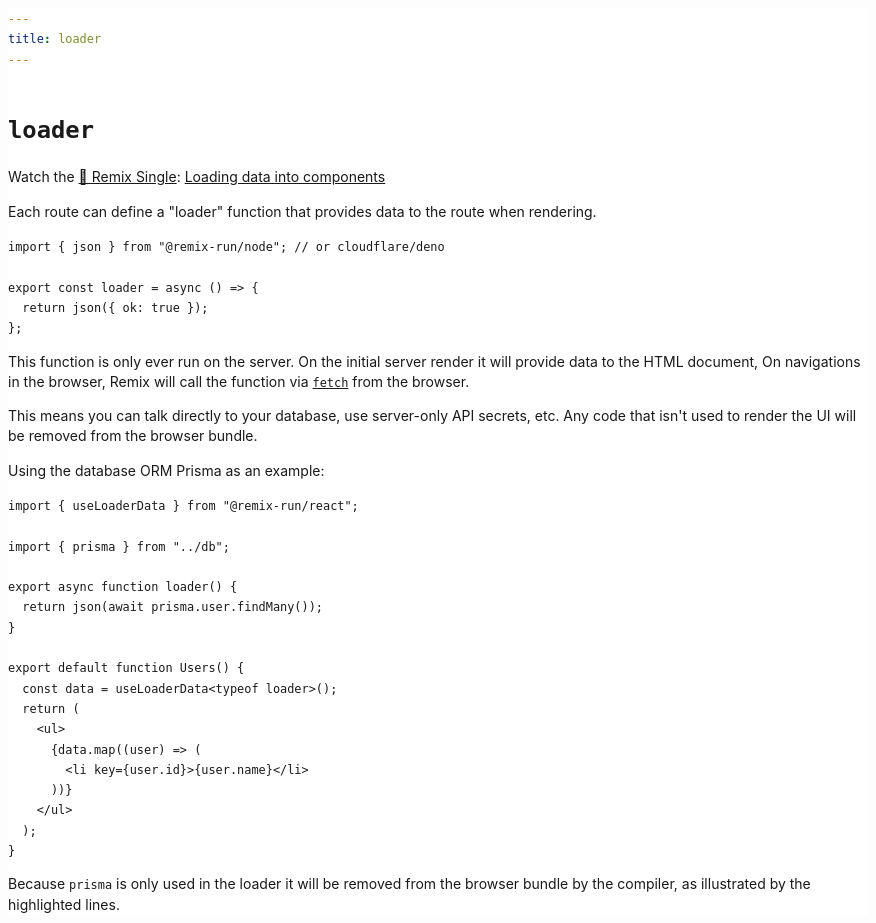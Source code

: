 ```yaml
---
title: loader
---
```


# `loader`

<docs-success>Watch the <a href="https://www.youtube.com/playlist?list=PLXoynULbYuEDG2wBFSZ66b85EIspy3fy6">📼 Remix Single</a>: <a href="https://www.youtube.com/watch?v=NXqEP_PsPNc&list=PLXoynULbYuEDG2wBFSZ66b85EIspy3fy6">Loading data into components</a></docs-success>

Each route can define a "loader" function that provides data to the route when rendering.

```tsx
import { json } from "@remix-run/node"; // or cloudflare/deno

export const loader = async () => {
  return json({ ok: true });
};
```

This function is only ever run on the server. On the initial server render it will provide data to the HTML document, On navigations in the browser, Remix will call the function via [`fetch`][fetch] from the browser.

This means you can talk directly to your database, use server-only API secrets, etc. Any code that isn't used to render the UI will be removed from the browser bundle.

Using the database ORM Prisma as an example:

```tsx lines=[3,5-7]
import { useLoaderData } from "@remix-run/react";

import { prisma } from "../db";

export async function loader() {
  return json(await prisma.user.findMany());
}

export default function Users() {
  const data = useLoaderData<typeof loader>();
  return (
    <ul>
      {data.map((user) => (
        <li key={user.id}>{user.name}</li>
      ))}
    </ul>
  );
}
```

Because `prisma` is only used in the loader it will be removed from the browser bundle by the compiler, as illustrated by the highlighted lines.


[fetch]: https://developer.mozilla.org/en-US/docs/Web/API/Fetch_API
[request]: https://developer.mozilla.org/en-US/docs/Web/API/Request
[response]: https://developer.mozilla.org/en-US/docs/Web/API/Response
[urlsearchparams]: https://developer.mozilla.org/en-US/docs/Web/API/URLSearchParams
[headers]: ../route/headers